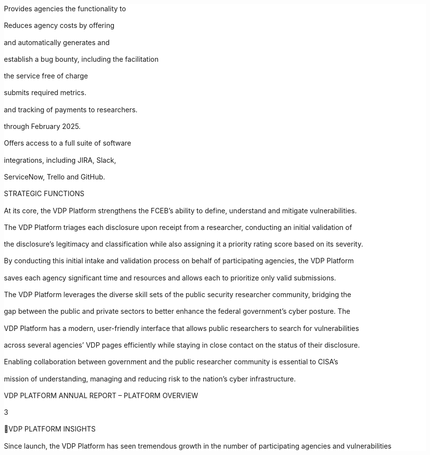 Provides agencies the functionality to 

Reduces agency costs by offering 

and automatically generates and 

establish a bug bounty, including the facilitation 

the service free of charge 

submits required metrics.

and tracking of payments to researchers.

through February 2025\.

Offers access to a full suite of software 

integrations, including JIRA, Slack, 

ServiceNow, Trello and GitHub.

STRATEGIC FUNCTIONS

At its core, the VDP Platform strengthens the FCEB’s ability to define, understand and mitigate vulnerabilities. 

The VDP Platform triages each disclosure upon receipt from a researcher, conducting an initial validation of 

the disclosure’s legitimacy and classification while also assigning it a priority rating score based on its severity. 

By conducting this initial intake and validation process on behalf of participating agencies, the VDP Platform 

saves each agency significant time and resources and allows each to prioritize only valid submissions.

The VDP Platform leverages the diverse skill sets of the public security researcher community, bridging the 

gap between the public and private sectors to better enhance the federal government’s cyber posture. The 

VDP Platform has a modern, user\-friendly interface that allows public researchers to search for vulnerabilities 

across several agencies’ VDP pages efficiently while staying in close contact on the status of their disclosure. 

Enabling collaboration between government and the public researcher community is essential to CISA’s 

mission of understanding, managing and reducing risk to the nation’s cyber infrastructure.

VDP PLATFORM ANNUAL REPORT – PLATFORM OVERVIEW

3

VDP PLATFORM INSIGHTS

Since launch, the VDP Platform has seen tremendous growth in the number of participating agencies and vulnerabilities 
